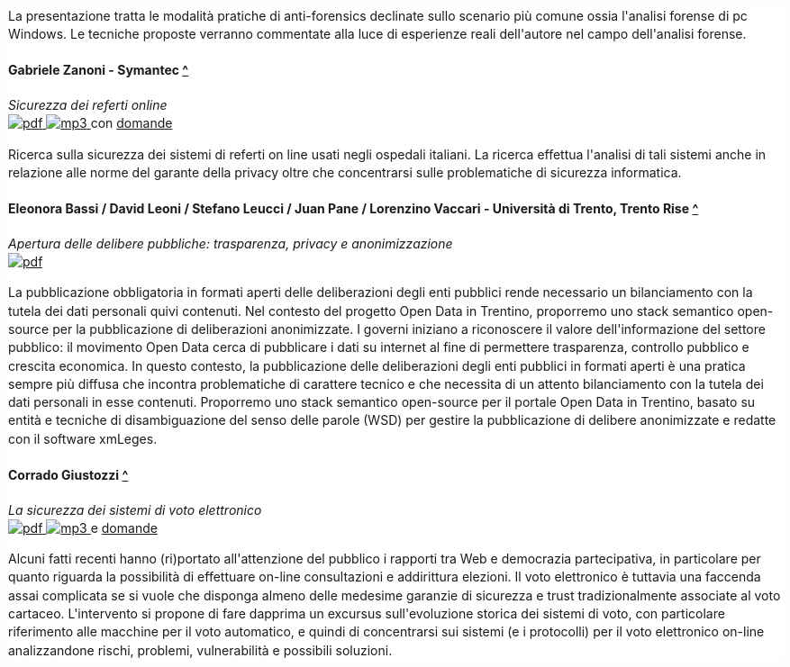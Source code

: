 La presentazione tratta le modalità pratiche di anti-forensics declinate
sullo scenario più comune ossia l'analisi forense di pc Windows.
Le tecniche proposte verranno commentate alla luce di esperienze reali
dell'autore nel campo dell'analisi forense.

#### <a name="i12"></a>Gabriele Zanoni - Symantec [^](#day)
_Sicurezza dei referti online_   
[ ![pdf]({filename}/images/icon/pdf.png) ](http://urna.winstonsmith.org/materiali/2013/atti/11_ep2013_zanoni_referti_online.pdf) [ ![mp3]({filename}/images/icon/sound.png) ](http://urna.winstonsmith.org/materiali/2013/audio/11_ep2013_zanoni_referti_online.mp3) con [ domande](http://urna.winstonsmith.org/materiali/2013/audio/11_ep2013_zanoni_referti_online_domande.mp3)

Ricerca sulla sicurezza dei sistemi di referti on line usati negli
ospedali italiani. La ricerca effettua l'analisi di tali sistemi anche
in relazione alle norme del garante della privacy oltre che
concentrarsi sulle problematiche di sicurezza informatica.

#### <a name="i13"></a>Eleonora Bassi / David Leoni / Stefano Leucci / Juan Pane / Lorenzino Vaccari - Università di Trento, Trento Rise [^](#day) 
_Apertura delle delibere pubbliche: trasparenza, privacy e
anonimizzazione_  
[ ![pdf]({filename}/images/icon/pdf.png) ](http://urna.winstonsmith.org/materiali/2013/atti/12_ep2013_bassi_e_altri_apertura_delibere_pubbliche.pdf)

La pubblicazione obbligatoria in formati aperti delle deliberazioni
degli enti pubblici rende necessario un bilanciamento con la tutela
dei dati personali quivi contenuti. Nel contesto del progetto Open
Data in Trentino, proporremo uno stack semantico open-source per la
pubblicazione di deliberazioni anonimizzate.
I governi iniziano a riconoscere il valore dell'informazione del
settore pubblico: il movimento Open Data cerca di pubblicare i dati
su internet al fine di permettere trasparenza, controllo pubblico e
crescita economica.
In questo contesto, la pubblicazione delle deliberazioni degli enti
pubblici in formati aperti è una pratica sempre più diffusa che
incontra problematiche di carattere tecnico e che necessita di
un attento bilanciamento con la tutela dei dati personali in esse contenuti.
Proporremo uno stack semantico open-source per il portale Open
Data in Trentino, basato su entità e tecniche di disambiguazione
del senso delle parole (WSD) per gestire la pubblicazione di
delibere anonimizzate e redatte con il software xmLeges.

#### <a name="i14"></a>Corrado Giustozzi [^](#day)
_La sicurezza dei sistemi di voto elettronico_  
[ ![pdf]({filename}/images/icon/pdf.png) ](http://urna.winstonsmith.org/materiali/2013/atti/13_ep2013_giustozzi_sicurezza_voto_elettronico.pdf)  [ ![mp3]({filename}/images/icon/sound.png) ](http://urna.winstonsmith.org/materiali/2013/audio/13_ep2013_giustozzi_sicurezza_voto_elettronico.mp3) e [ domande](http://urna.winstonsmith.org/materiali/2013/audio/13_ep2013_giustozzi_sicurezza_voto_elettronico_domande.mp3)

Alcuni fatti recenti hanno (ri)portato all'attenzione del pubblico
i rapporti tra Web e democrazia partecipativa, in particolare per
quanto riguarda la possibilità di effettuare on-line consultazioni
e addirittura elezioni.
Il voto elettronico è tuttavia una faccenda assai complicata se si
vuole che disponga almeno delle medesime garanzie di sicurezza e
trust tradizionalmente associate al voto cartaceo.
L'intervento si propone di fare dapprima un excursus sull'evoluzione
storica dei sistemi di voto, con particolare riferimento alle macchine
per il voto automatico, e quindi di concentrarsi sui sistemi (e i protocolli)
per il voto elettronico on-line analizzandone rischi, problemi, vulnerabilità
e possibili soluzioni.
